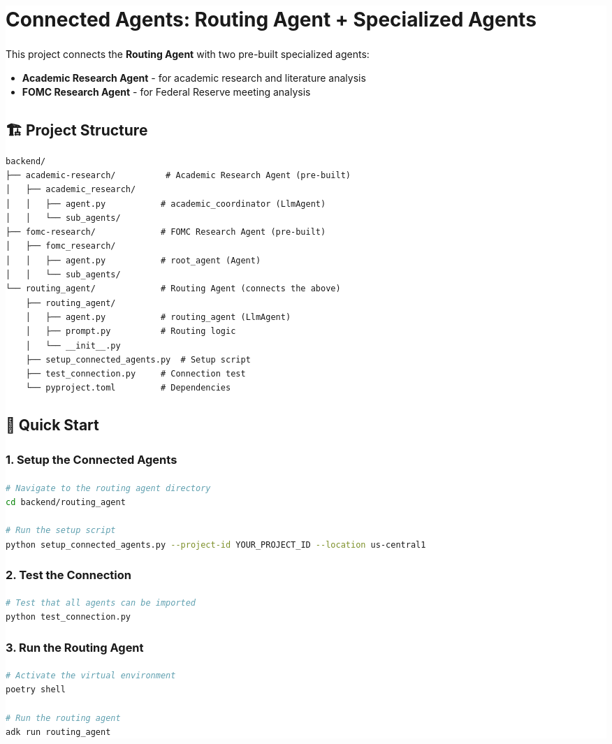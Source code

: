# Connected Agents: Routing Agent + Specialized Agents

This project connects the **Routing Agent** with two pre-built specialized agents:
- **Academic Research Agent** - for academic research and literature analysis
- **FOMC Research Agent** - for Federal Reserve meeting analysis

## 🏗️ **Project Structure**

```
backend/
├── academic-research/          # Academic Research Agent (pre-built)
│   ├── academic_research/
│   │   ├── agent.py           # academic_coordinator (LlmAgent)
│   │   └── sub_agents/
├── fomc-research/             # FOMC Research Agent (pre-built)
│   ├── fomc_research/
│   │   ├── agent.py           # root_agent (Agent)
│   │   └── sub_agents/
└── routing_agent/             # Routing Agent (connects the above)
    ├── routing_agent/
    │   ├── agent.py           # routing_agent (LlmAgent)
    │   ├── prompt.py          # Routing logic
    │   └── __init__.py
    ├── setup_connected_agents.py  # Setup script
    ├── test_connection.py     # Connection test
    └── pyproject.toml         # Dependencies
```

## 🚀 **Quick Start**

### **1. Setup the Connected Agents**

```bash
# Navigate to the routing agent directory
cd backend/routing_agent

# Run the setup script
python setup_connected_agents.py --project-id YOUR_PROJECT_ID --location us-central1
```

### **2. Test the Connection**

```bash
# Test that all agents can be imported
python test_connection.py
```

### **3. Run the Routing Agent**

```bash
# Activate the virtual environment
poetry shell

# Run the routing agent
adk run routing_agent
```
